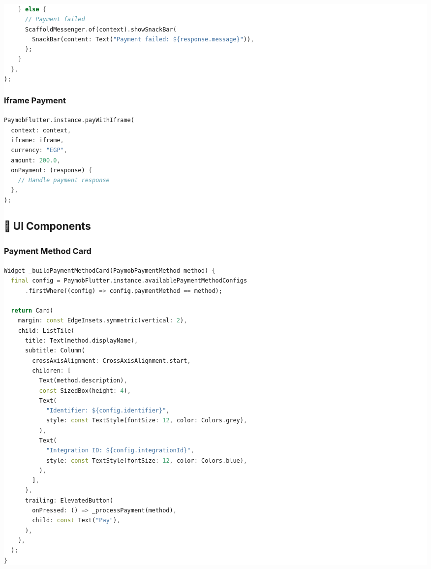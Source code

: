 ```dart
    } else {
      // Payment failed
      ScaffoldMessenger.of(context).showSnackBar(
        SnackBar(content: Text("Payment failed: ${response.message}")),
      );
    }
  },
);
```

### **Iframe Payment**
```dart
PaymobFlutter.instance.payWithIframe(
  context: context,
  iframe: iframe,
  currency: "EGP",
  amount: 200.0,
  onPayment: (response) {
    // Handle payment response
  },
);
```

## 🎨 UI Components

### **Payment Method Card**
```dart
Widget _buildPaymentMethodCard(PaymobPaymentMethod method) {
  final config = PaymobFlutter.instance.availablePaymentMethodConfigs
      .firstWhere((config) => config.paymentMethod == method);
  
  return Card(
    margin: const EdgeInsets.symmetric(vertical: 2),
    child: ListTile(
      title: Text(method.displayName),
      subtitle: Column(
        crossAxisAlignment: CrossAxisAlignment.start,
        children: [
          Text(method.description),
          const SizedBox(height: 4),
          Text(
            "Identifier: ${config.identifier}",
            style: const TextStyle(fontSize: 12, color: Colors.grey),
          ),
          Text(
            "Integration ID: ${config.integrationId}",
            style: const TextStyle(fontSize: 12, color: Colors.blue),
          ),
        ],
      ),
      trailing: ElevatedButton(
        onPressed: () => _processPayment(method),
        child: const Text("Pay"),
      ),
    ),
  );
}
```
